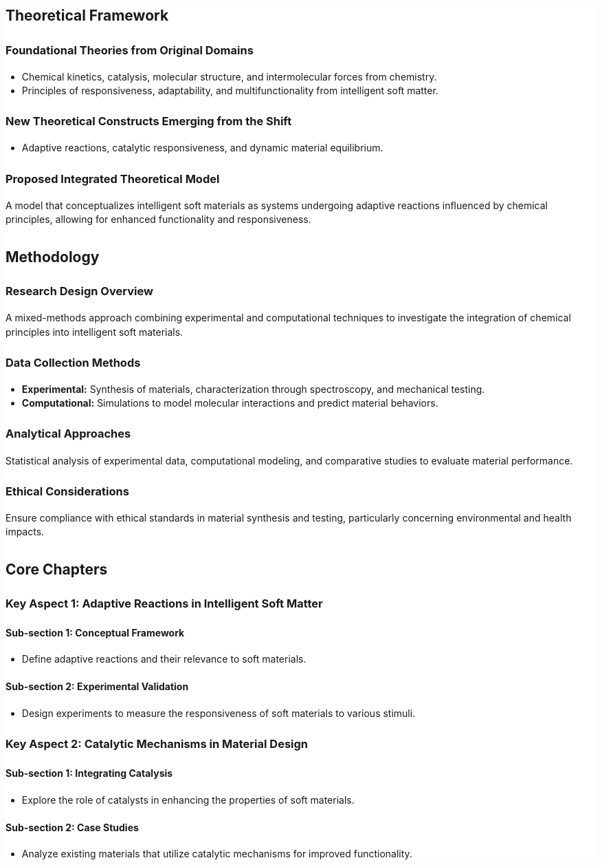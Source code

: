 ## Theoretical Framework

### Foundational Theories from Original Domains
- Chemical kinetics, catalysis, molecular structure, and intermolecular forces from chemistry.
- Principles of responsiveness, adaptability, and multifunctionality from intelligent soft matter.

### New Theoretical Constructs Emerging from the Shift
- Adaptive reactions, catalytic responsiveness, and dynamic material equilibrium.

### Proposed Integrated Theoretical Model
A model that conceptualizes intelligent soft materials as systems undergoing adaptive reactions influenced by chemical principles, allowing for enhanced functionality and responsiveness.

## Methodology

### Research Design Overview
A mixed-methods approach combining experimental and computational techniques to investigate the integration of chemical principles into intelligent soft materials.

### Data Collection Methods
- **Experimental:** Synthesis of materials, characterization through spectroscopy, and mechanical testing.
- **Computational:** Simulations to model molecular interactions and predict material behaviors.

### Analytical Approaches
Statistical analysis of experimental data, computational modeling, and comparative studies to evaluate material performance.

### Ethical Considerations
Ensure compliance with ethical standards in material synthesis and testing, particularly concerning environmental and health impacts.

## Core Chapters

### Key Aspect 1: Adaptive Reactions in Intelligent Soft Matter
#### Sub-section 1: Conceptual Framework
- Define adaptive reactions and their relevance to soft materials.
#### Sub-section 2: Experimental Validation
- Design experiments to measure the responsiveness of soft materials to various stimuli.

### Key Aspect 2: Catalytic Mechanisms in Material Design
#### Sub-section 1: Integrating Catalysis
- Explore the role of catalysts in enhancing the properties of soft materials.
#### Sub-section 2: Case Studies
- Analyze existing materials that utilize catalytic mechanisms for improved functionality.
